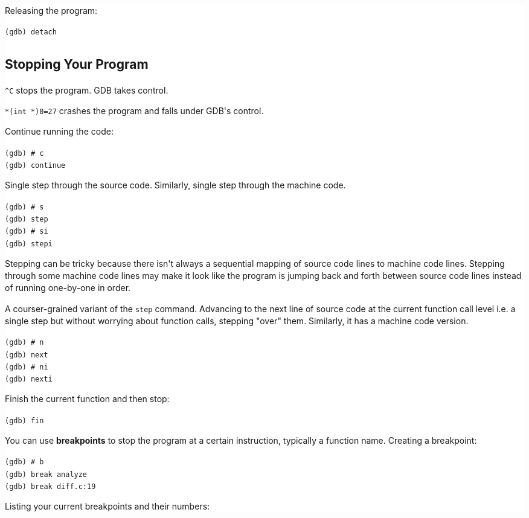 Releasing the program:

```console
(gdb) detach
```


## Stopping Your Program

`^C` stops the program. GDB takes control.

`*(int *)0=27` crashes the program and falls under GDB's control.

Continue running the code:

```console
(gdb) # c
(gdb) continue
```

Single step through the source code. Similarly, single step through the machine code.

```
(gdb) # s
(gdb) step
(gdb) # si
(gdb) stepi
```

Stepping can be tricky because there isn't always a sequential mapping of source code lines to machine code lines. Stepping through some machine code lines may make it look like the program is jumping back and forth between source code lines instead of running one-by-one in order.

A courser-grained variant of the `step` command. Advancing to the next line of source code at the current function call level i.e. a single step but without worrying about function calls, stepping "over" them. Similarly, it has a machine code version.

```console
(gdb) # n
(gdb) next
(gdb) # ni
(gdb) nexti
```

Finish the current function and then stop:

```console
(gdb) fin
```

You can use **breakpoints** to stop the program at a certain instruction, typically a function name. Creating a breakpoint:

```console
(gdb) # b
(gdb) break analyze
(gdb) break diff.c:19
```

Listing your current breakpoints and their numbers:
